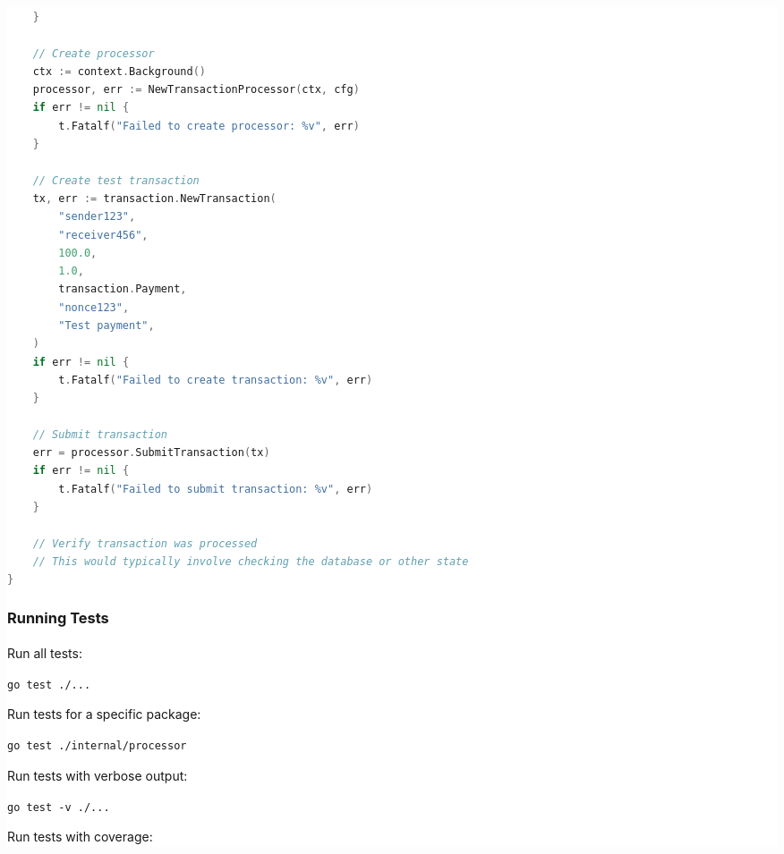 ```go
    }
    
    // Create processor
    ctx := context.Background()
    processor, err := NewTransactionProcessor(ctx, cfg)
    if err != nil {
        t.Fatalf("Failed to create processor: %v", err)
    }
    
    // Create test transaction
    tx, err := transaction.NewTransaction(
        "sender123",
        "receiver456",
        100.0,
        1.0,
        transaction.Payment,
        "nonce123",
        "Test payment",
    )
    if err != nil {
        t.Fatalf("Failed to create transaction: %v", err)
    }
    
    // Submit transaction
    err = processor.SubmitTransaction(tx)
    if err != nil {
        t.Fatalf("Failed to submit transaction: %v", err)
    }
    
    // Verify transaction was processed
    // This would typically involve checking the database or other state
}
```

### Running Tests

Run all tests:

```
go test ./...
```

Run tests for a specific package:

```
go test ./internal/processor
```

Run tests with verbose output:

```
go test -v ./...
```

Run tests with coverage:
